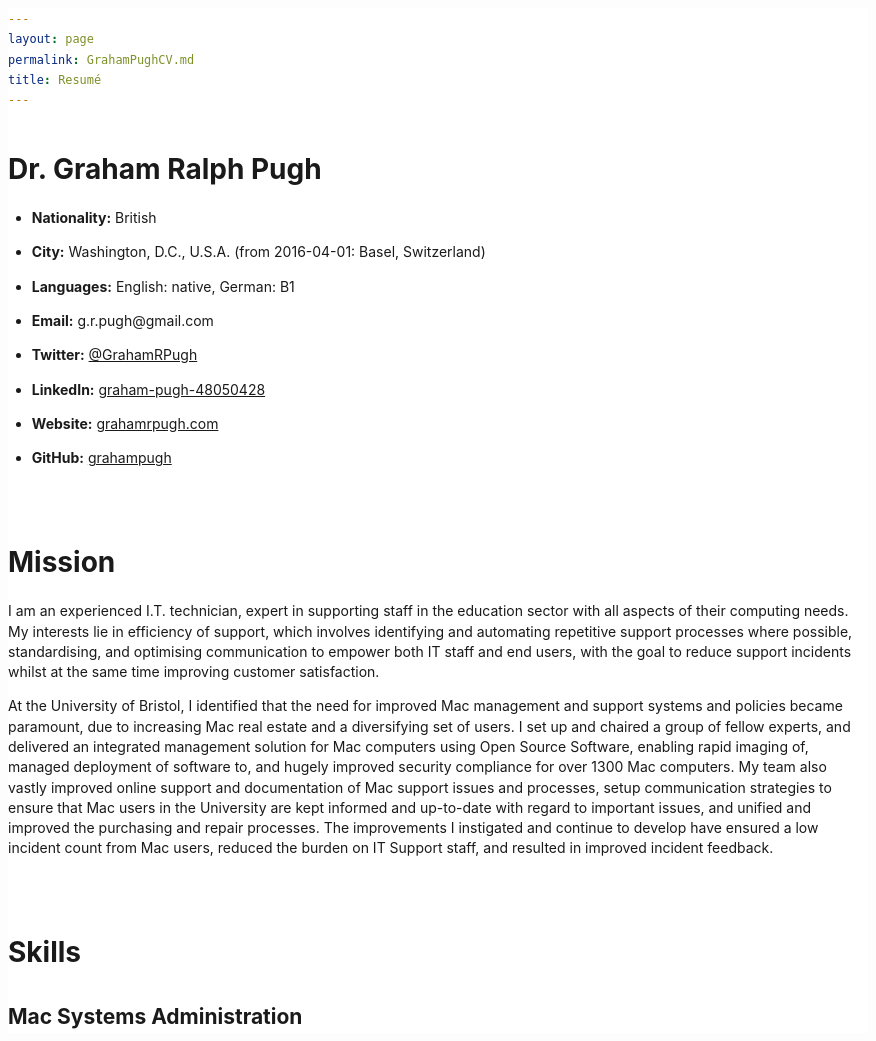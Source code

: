```yaml
---
layout: page
permalink: GrahamPughCV.md
title: Resumé
---
```


Dr. Graham Ralph Pugh
=====================

-   **Nationality:** British

-   **City:** Washington, D.C., U.S.A. (from 2016-04-01: Basel, Switzerland)

-   **Languages:** English: native, German: B1

-   **Email:** g.r.pugh\@gmail.com

-   **Twitter:** [\@GrahamRPugh](<http://twitter.com/grahamrpugh>)

-   **LinkedIn:** [graham-pugh-48050428](<https://uk.linkedin.com/in/graham-pugh-48050428>)

-   **Website:** [grahamrpugh.com](</>)

-   **GitHub:** [grahampugh](<https://github.com/grahampugh>)

 

Mission
=======

I am an experienced I.T. technician, expert in supporting staff in the education
sector with all aspects of their computing needs. My interests lie in efficiency
of support, which involves identifying and automating repetitive support
processes where possible, standardising, and optimising communication to empower
both IT staff and end users, with the goal to reduce support incidents whilst at
the same time improving customer satisfaction.

At the University of Bristol, I identified that the need for improved Mac
management and support systems and policies became paramount, due to increasing
Mac real estate and a diversifying set of users. I set up and chaired a group of
fellow experts, and delivered an integrated management solution for Mac
computers using Open Source Software, enabling rapid imaging of, managed
deployment of software to, and hugely improved security compliance for over 1300
Mac computers. My team also vastly improved online support and documentation of
Mac support issues and processes, setup communication strategies to ensure that
Mac users in the University are kept informed and up-to-date with regard to
important issues, and unified and improved the purchasing and repair processes.
The improvements I instigated and continue to develop have ensured a low
incident count from Mac users, reduced the burden on IT Support staff, and
resulted in improved incident feedback.

 

Skills
======

Mac Systems Administration
--------------------------
